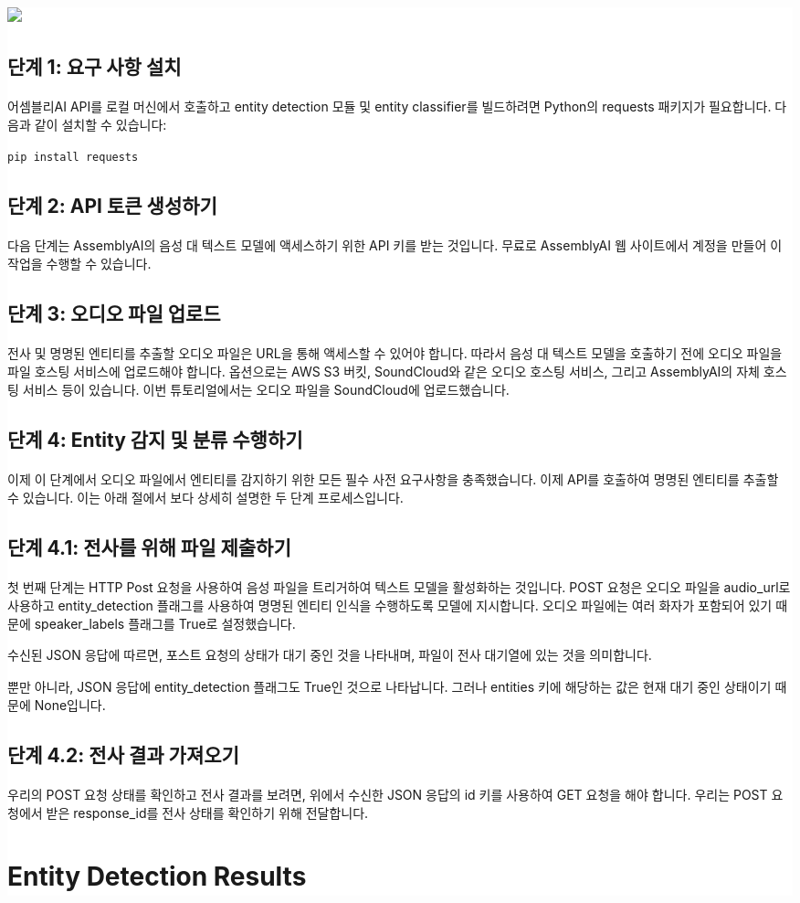 <div class="content-ad"></div>

<img src="/assets/img/2024-06-20-PerformingNamedEntityRecognitiononAudioData_2.png" />

## 단계 1: 요구 사항 설치

어셈블리AI API를 로컬 머신에서 호출하고 entity detection 모듈 및 entity classifier를 빌드하려면 Python의 requests 패키지가 필요합니다. 다음과 같이 설치할 수 있습니다:

```js
pip install requests
```

<div class="content-ad"></div>

## 단계 2: API 토큰 생성하기

다음 단계는 AssemblyAI의 음성 대 텍스트 모델에 액세스하기 위한 API 키를 받는 것입니다. 무료로 AssemblyAI 웹 사이트에서 계정을 만들어 이 작업을 수행할 수 있습니다.

## 단계 3: 오디오 파일 업로드

전사 및 명명된 엔티티를 추출할 오디오 파일은 URL을 통해 액세스할 수 있어야 합니다. 따라서 음성 대 텍스트 모델을 호출하기 전에 오디오 파일을 파일 호스팅 서비스에 업로드해야 합니다. 옵션으로는 AWS S3 버킷, SoundCloud와 같은 오디오 호스팅 서비스, 그리고 AssemblyAI의 자체 호스팅 서비스 등이 있습니다. 이번 튜토리얼에서는 오디오 파일을 SoundCloud에 업로드했습니다.

<div class="content-ad"></div>

## 단계 4: Entity 감지 및 분류 수행하기

이제 이 단계에서 오디오 파일에서 엔티티를 감지하기 위한 모든 필수 사전 요구사항을 충족했습니다. 이제 API를 호출하여 명명된 엔티티를 추출할 수 있습니다. 이는 아래 절에서 보다 상세히 설명한 두 단계 프로세스입니다.

## 단계 4.1: 전사를 위해 파일 제출하기

첫 번째 단계는 HTTP Post 요청을 사용하여 음성 파일을 트리거하여 텍스트 모델을 활성화하는 것입니다. POST 요청은 오디오 파일을 audio_url로 사용하고 entity_detection 플래그를 사용하여 명명된 엔티티 인식을 수행하도록 모델에 지시합니다. 오디오 파일에는 여러 화자가 포함되어 있기 때문에 speaker_labels 플래그를 True로 설정했습니다.

<div class="content-ad"></div>

수신된 JSON 응답에 따르면, 포스트 요청의 상태가 대기 중인 것을 나타내며, 파일이 전사 대기열에 있는 것을 의미합니다.

뿐만 아니라, JSON 응답에 entity_detection 플래그도 True인 것으로 나타납니다. 그러나 entities 키에 해당하는 값은 현재 대기 중인 상태이기 때문에 None입니다.

## 단계 4.2: 전사 결과 가져오기

우리의 POST 요청 상태를 확인하고 전사 결과를 보려면, 위에서 수신한 JSON 응답의 id 키를 사용하여 GET 요청을 해야 합니다. 우리는 POST 요청에서 받은 response_id를 전사 상태를 확인하기 위해 전달합니다.

<div class="content-ad"></div>

# Entity Detection Results
